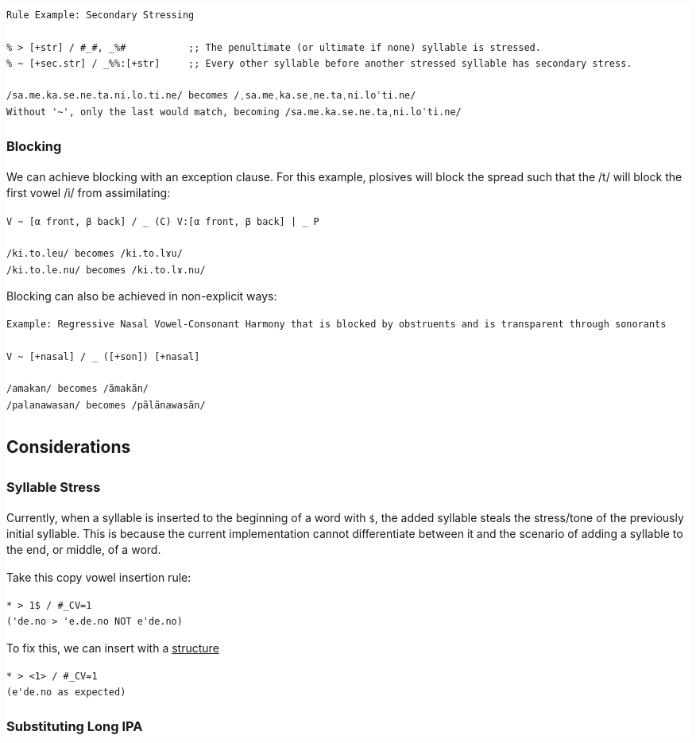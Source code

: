 ``` 
Rule Example: Secondary Stressing

% > [+str] / #_#, _%#           ;; The penultimate (or ultimate if none) syllable is stressed.
% ~ [+sec.str] / _%%:[+str]     ;; Every other syllable before another stressed syllable has secondary stress.

/sa.me.ka.se.ne.ta.ni.lo.ti.ne/ becomes /ˌsa.meˌka.seˌne.taˌni.loˈti.ne/
Without '~', only the last would match, becoming /sa.me.ka.se.ne.taˌni.loˈti.ne/
```

### Blocking

We can achieve blocking with an exception clause. For this example, plosives will block the spread such that the /t/ will block the first vowel /i/ from assimilating:

```
V ~ [α front, β back] / _ (C) V:[α front, β back] | _ P

/ki.to.leu/ becomes /ki.to.lɤu/ 
/ki.to.le.nu/ becomes /ki.to.lɤ.nu/
```

Blocking can also be achieved in non-explicit ways:

```
Example: Regressive Nasal Vowel-Consonant Harmony that is blocked by obstruents and is transparent through sonorants

V ~ [+nasal] / _ ([+son]) [+nasal]

/amakan/ becomes /ãmakãn/
/palanawasan/ becomes /pãlãnawasãn/
```

## Considerations

### Syllable Stress
Currently, when a syllable is inserted to the beginning of a word with `$`, the added syllable steals the stress/tone of the previously initial syllable.
This is because the current implementation cannot differentiate between it and the scenario of adding a syllable to the end, or middle, of a word. 

Take this copy vowel insertion rule: 
```
* > 1$ / #_CV=1
('de.no > 'e.de.no NOT e'de.no)
```
To fix this, we can insert with a [structure](#syllable-structure-matching)
```
* > <1> / #_CV=1
(e'de.no as expected)
```
### Substituting Long IPA
